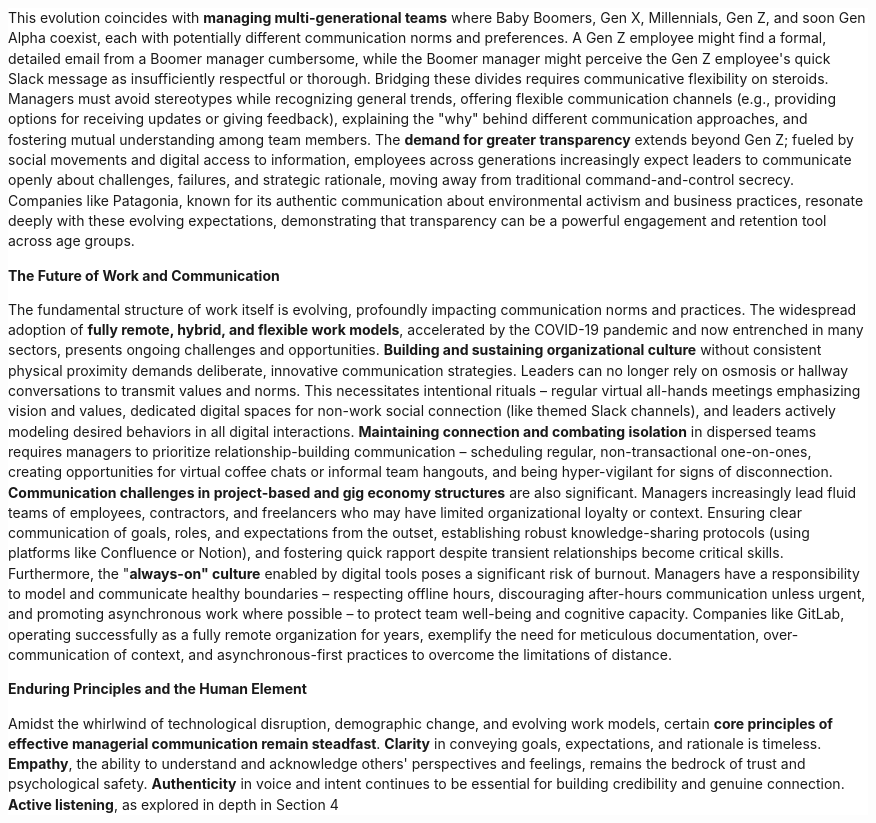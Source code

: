 This evolution coincides with **managing multi-generational teams** where Baby Boomers, Gen X, Millennials, Gen Z, and soon Gen Alpha coexist, each with potentially different communication norms and preferences. A Gen Z employee might find a formal, detailed email from a Boomer manager cumbersome, while the Boomer manager might perceive the Gen Z employee's quick Slack message as insufficiently respectful or thorough. Bridging these divides requires communicative flexibility on steroids. Managers must avoid stereotypes while recognizing general trends, offering flexible communication channels (e.g., providing options for receiving updates or giving feedback), explaining the "why" behind different communication approaches, and fostering mutual understanding among team members. The **demand for greater transparency** extends beyond Gen Z; fueled by social movements and digital access to information, employees across generations increasingly expect leaders to communicate openly about challenges, failures, and strategic rationale, moving away from traditional command-and-control secrecy. Companies like Patagonia, known for its authentic communication about environmental activism and business practices, resonate deeply with these evolving expectations, demonstrating that transparency can be a powerful engagement and retention tool across age groups.

**The Future of Work and Communication**

The fundamental structure of work itself is evolving, profoundly impacting communication norms and practices. The widespread adoption of **fully remote, hybrid, and flexible work models**, accelerated by the COVID-19 pandemic and now entrenched in many sectors, presents ongoing challenges and opportunities. **Building and sustaining organizational culture** without consistent physical proximity demands deliberate, innovative communication strategies. Leaders can no longer rely on osmosis or hallway conversations to transmit values and norms. This necessitates intentional rituals – regular virtual all-hands meetings emphasizing vision and values, dedicated digital spaces for non-work social connection (like themed Slack channels), and leaders actively modeling desired behaviors in all digital interactions. **Maintaining connection and combating isolation** in dispersed teams requires managers to prioritize relationship-building communication – scheduling regular, non-transactional one-on-ones, creating opportunities for virtual coffee chats or informal team hangouts, and being hyper-vigilant for signs of disconnection. **Communication challenges in project-based and gig economy structures** are also significant. Managers increasingly lead fluid teams of employees, contractors, and freelancers who may have limited organizational loyalty or context. Ensuring clear communication of goals, roles, and expectations from the outset, establishing robust knowledge-sharing protocols (using platforms like Confluence or Notion), and fostering quick rapport despite transient relationships become critical skills. Furthermore, the "**always-on" culture** enabled by digital tools poses a significant risk of burnout. Managers have a responsibility to model and communicate healthy boundaries – respecting offline hours, discouraging after-hours communication unless urgent, and promoting asynchronous work where possible – to protect team well-being and cognitive capacity. Companies like GitLab, operating successfully as a fully remote organization for years, exemplify the need for meticulous documentation, over-communication of context, and asynchronous-first practices to overcome the limitations of distance.

**Enduring Principles and the Human Element**

Amidst the whirlwind of technological disruption, demographic change, and evolving work models, certain **core principles of effective managerial communication remain steadfast**. **Clarity** in conveying goals, expectations, and rationale is timeless. **Empathy**, the ability to understand and acknowledge others' perspectives and feelings, remains the bedrock of trust and psychological safety. **Authenticity** in voice and intent continues to be essential for building credibility and genuine connection. **Active listening**, as explored in depth in Section 4